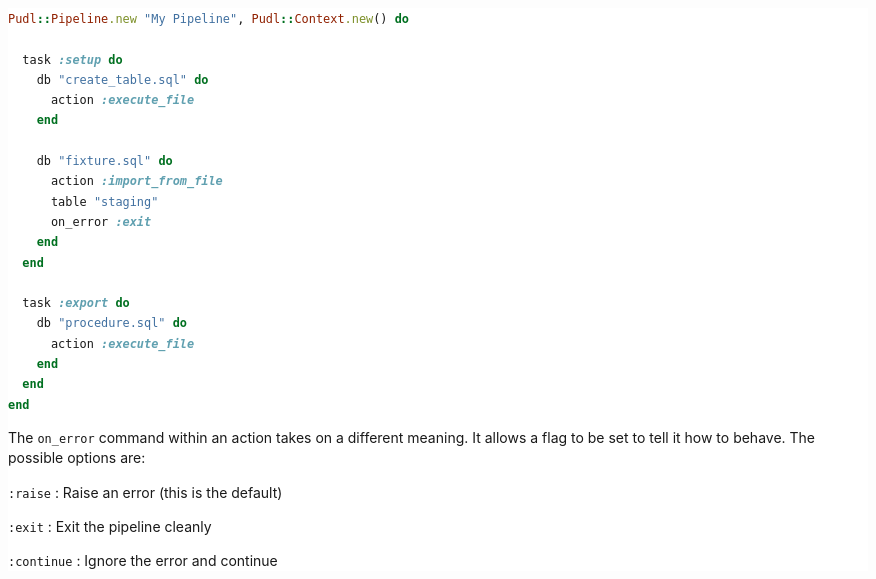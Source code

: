 ``` ruby
Pudl::Pipeline.new "My Pipeline", Pudl::Context.new() do

  task :setup do
    db "create_table.sql" do
      action :execute_file
    end

    db "fixture.sql" do
      action :import_from_file
      table "staging"
      on_error :exit
    end
  end

  task :export do
    db "procedure.sql" do
      action :execute_file
    end
  end
end
```

The `on_error` command within an action takes on a different meaning. It
allows a flag to be set to tell it how to behave. The possible options are:

`:raise`
: Raise an error (this is the default)

`:exit`
: Exit the pipeline cleanly

`:continue`
: Ignore the error and continue


